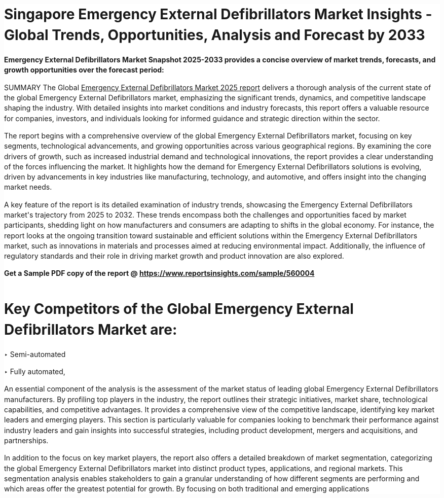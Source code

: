 # Singapore Emergency External Defibrillators Market Insights - Global Trends, Opportunities, Analysis and Forecast by 2033

<strong>Emergency External Defibrillators Market Snapshot 2025-2033 provides a concise overview of market trends, forecasts, and growth opportunities over the forecast period:</strong>

SUMMARY The Global <a href=https://www.reportsinsights.com/sample/560004>Emergency External Defibrillators Market 2025 report</a> delivers a thorough analysis of the current state of the global Emergency External Defibrillators market, emphasizing the significant trends, dynamics, and competitive landscape shaping the industry. With detailed insights into market conditions and industry forecasts, this report offers a valuable resource for companies, investors, and individuals looking for informed guidance and strategic direction within the sector.

The report begins with a comprehensive overview of the global Emergency External Defibrillators market, focusing on key segments, technological advancements, and growing opportunities across various geographical regions. By examining the core drivers of growth, such as increased industrial demand and technological innovations, the report provides a clear understanding of the forces influencing the market. It highlights how the demand for Emergency External Defibrillators solutions is evolving, driven by advancements in key industries like manufacturing, technology, and automotive, and offers insight into the changing market needs.

A key feature of the report is its detailed examination of industry trends, showcasing the Emergency External Defibrillators market's trajectory from 2025 to 2032. These trends encompass both the challenges and opportunities faced by market participants, shedding light on how manufacturers and consumers are adapting to shifts in the global economy. For instance, the report looks at the ongoing transition toward sustainable and efficient solutions within the Emergency External Defibrillators market, such as innovations in materials and processes aimed at reducing environmental impact. Additionally, the influence of regulatory standards and their role in driving market growth and product innovation are also explored.

<strong>Get a Sample PDF copy of the report @ <a href=https://www.reportsinsights.com/sample/560004>https://www.reportsinsights.com/sample/560004</a></strong>

# <strong>Key Competitors of the Global Emergency External Defibrillators Market are:</strong>

‣ Semi-automated

‣ Fully automated,

An essential component of the analysis is the assessment of the market status of leading global Emergency External Defibrillators manufacturers. By profiling top players in the industry, the report outlines their strategic initiatives, market share, technological capabilities, and competitive advantages. It provides a comprehensive view of the competitive landscape, identifying key market leaders and emerging players. This section is particularly valuable for companies looking to benchmark their performance against industry leaders and gain insights into successful strategies, including product development, mergers and acquisitions, and partnerships.

In addition to the focus on key market players, the report also offers a detailed breakdown of market segmentation, categorizing the global Emergency External Defibrillators market into distinct product types, applications, and regional markets. This segmentation analysis enables stakeholders to gain a granular understanding of how different segments are performing and which areas offer the greatest potential for growth. By focusing on both traditional and emerging applications
